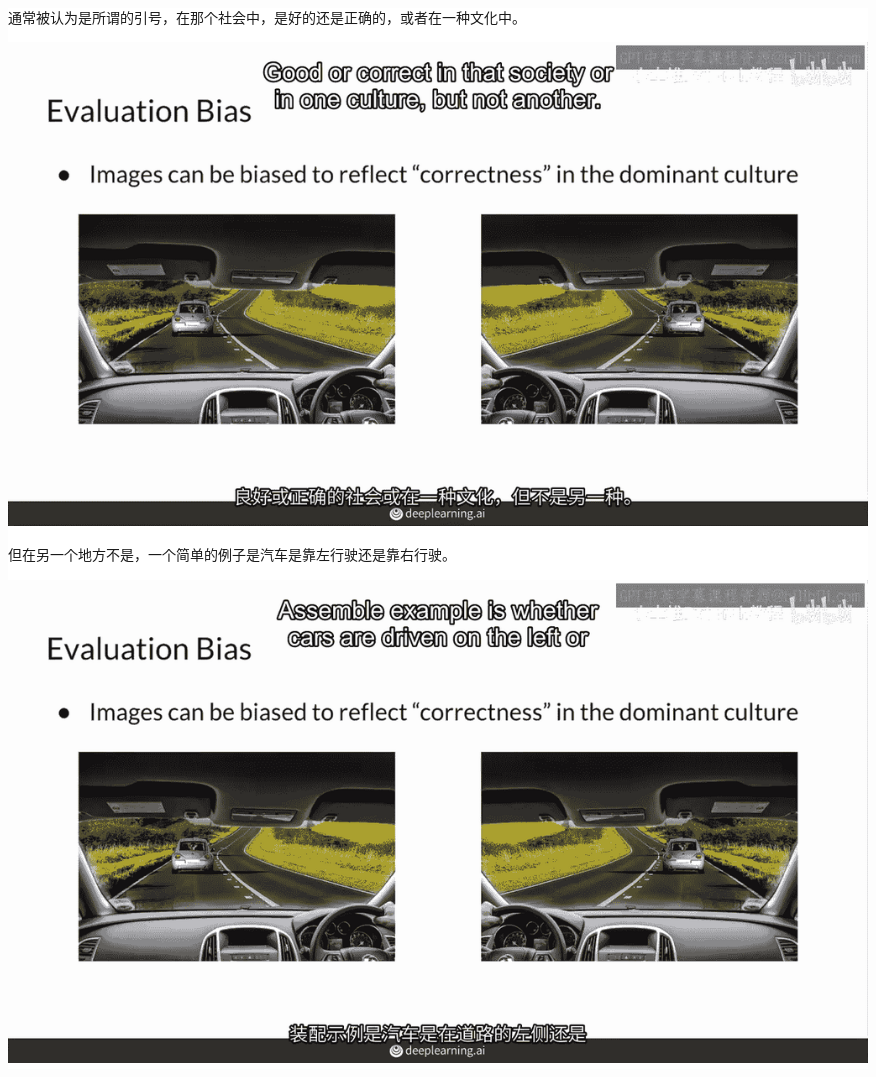 通常被认为是所谓的引号，在那个社会中，是好的还是正确的，或者在一种文化中。

![](img/eccbe8f7653afad24b5776e12c1b33bc_37.png)

但在另一个地方不是，一个简单的例子是汽车是靠左行驶还是靠右行驶。

![](img/eccbe8f7653afad24b5776e12c1b33bc_39.png)
